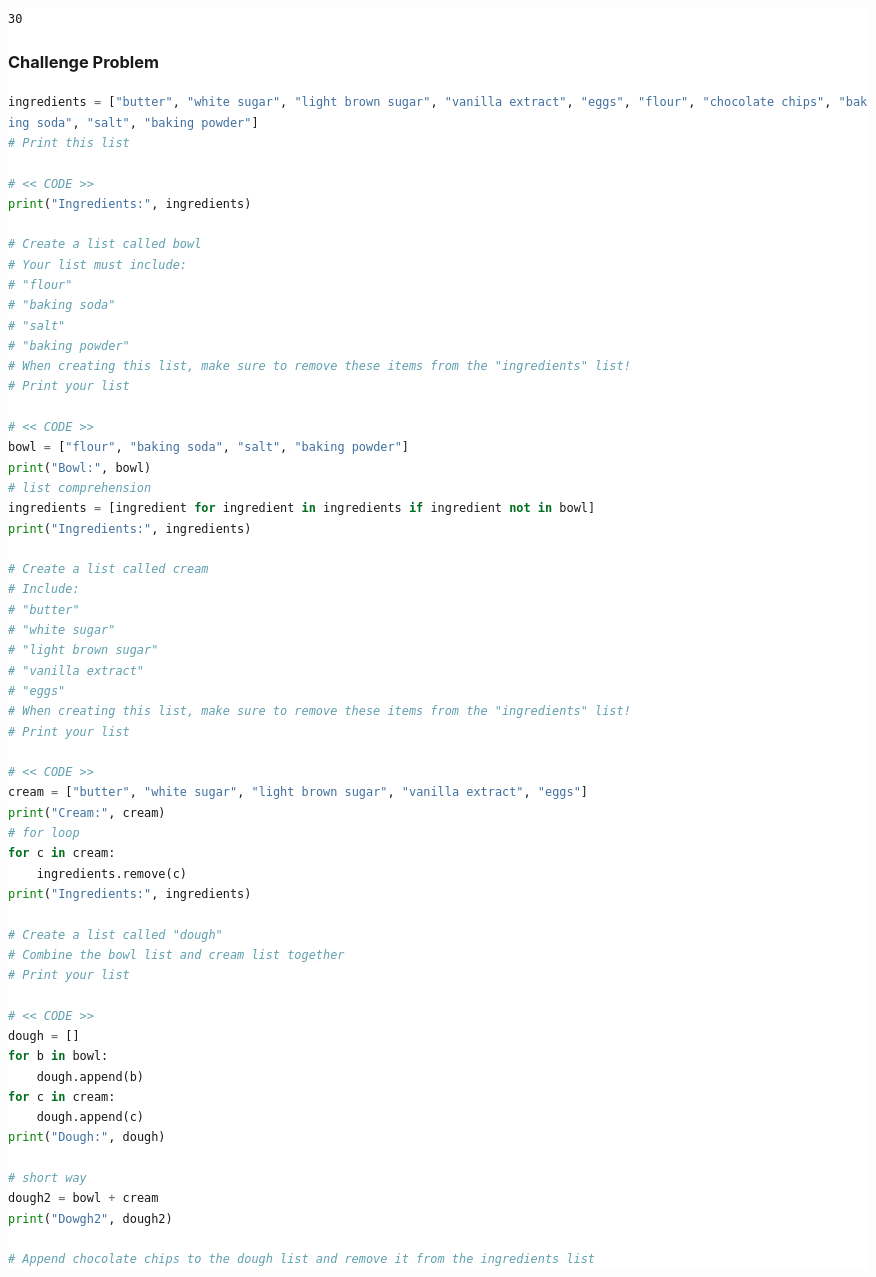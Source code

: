     30


### Challenge Problem


```python
ingredients = ["butter", "white sugar", "light brown sugar", "vanilla extract", "eggs", "flour", "chocolate chips", "baking soda", "salt", "baking powder"]
# Print this list

# << CODE >>
print("Ingredients:", ingredients)

# Create a list called bowl
# Your list must include:
# "flour"
# "baking soda"
# "salt"
# "baking powder"
# When creating this list, make sure to remove these items from the "ingredients" list!
# Print your list

# << CODE >>
bowl = ["flour", "baking soda", "salt", "baking powder"]
print("Bowl:", bowl)
# list comprehension
ingredients = [ingredient for ingredient in ingredients if ingredient not in bowl]
print("Ingredients:", ingredients)

# Create a list called cream
# Include:
# "butter"
# "white sugar"
# "light brown sugar"
# "vanilla extract"
# "eggs"
# When creating this list, make sure to remove these items from the "ingredients" list!
# Print your list

# << CODE >>
cream = ["butter", "white sugar", "light brown sugar", "vanilla extract", "eggs"]
print("Cream:", cream)
# for loop
for c in cream:
    ingredients.remove(c)
print("Ingredients:", ingredients)

# Create a list called "dough"
# Combine the bowl list and cream list together
# Print your list

# << CODE >>
dough = []
for b in bowl:
    dough.append(b)
for c in cream:
    dough.append(c)
print("Dough:", dough)

# short way
dough2 = bowl + cream
print("Dowgh2", dough2)

# Append chocolate chips to the dough list and remove it from the ingredients list
```